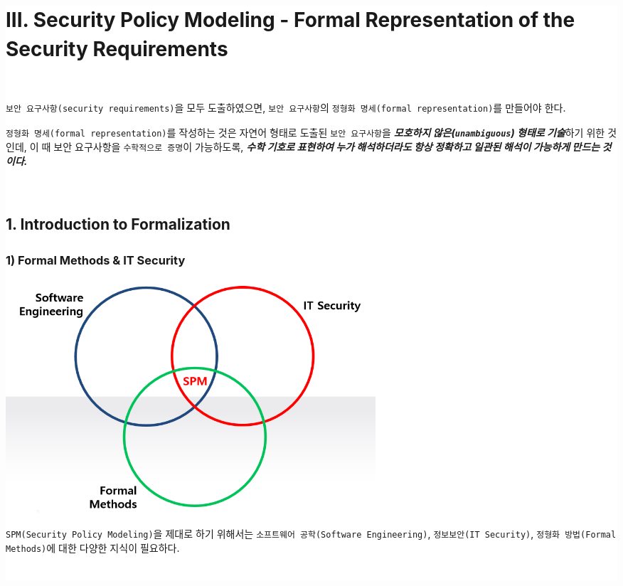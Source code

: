 #  III. Security Policy Modeling - Formal Representation of the Security Requirements

<br/>

`보안 요구사항(security requirements)`을 모두 도출하였으면, `보안 요구사항`의 `정형화 명세(formal representation)`를 만들어야 한다. 

`정형화 명세(formal representation)`를 작성하는 것은 자연어 형태로 도출된 `보안 요구사항`을 ***모호하지 않은(`unambiguous`) 형태로 기술***하기 위한 것인데, 이 때 보안 요구사항을 `수학적으로 증명`이 가능하도록, ***수학 기호로 표현하여 누가 해석하더라도 항상 정확하고 일관된 해석이 가능하게 만드는 것이다.***

<br/>

## 1. Introduction to Formalization

### 1) Formal Methods & IT Security

<img src="../images/security-engineering-5-security-policy-modeling-1.1.1.1.png?raw=true" alt="drawing" width="520"/>

<br/>

`SPM(Security Policy Modeling)`을 제대로 하기 위해서는 `소프트웨어 공학(Software Engineering)`, `정보보안(IT Security)`, `정형화 방법(Formal Methods)`에 대한 다양한 지식이 필요하다.

<br/>
